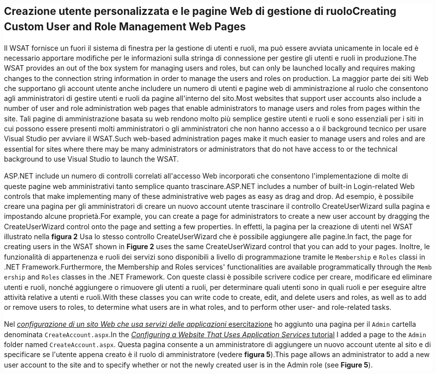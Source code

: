 
## <a name="creating-custom-user-and-role-management-web-pages"></a><span data-ttu-id="f2f31-168">Creazione utente personalizzata e le pagine Web di gestione di ruolo</span><span class="sxs-lookup"><span data-stu-id="f2f31-168">Creating Custom User and Role Management Web Pages</span></span>

<span data-ttu-id="f2f31-169">Il WSAT fornisce un fuori il sistema di finestra per la gestione di utenti e ruoli, ma può essere avviata unicamente in locale ed è necessario apportare modifiche per le informazioni sulla stringa di connessione per gestire gli utenti e ruoli in produzione.</span><span class="sxs-lookup"><span data-stu-id="f2f31-169">The WSAT provides an out of the box system for managing users and roles, but can only be launched locally and requires making changes to the connection string information in order to manage the users and roles on production.</span></span> <span data-ttu-id="f2f31-170">La maggior parte dei siti Web che supportano gli account utente anche includere un numero di utenti e pagine web di amministrazione al ruolo che consentono agli amministratori di gestire utenti e ruoli da pagine all'interno del sito.</span><span class="sxs-lookup"><span data-stu-id="f2f31-170">Most websites that support user accounts also include a number of user and role administration web pages that enable administrators to manage users and roles from pages within the site.</span></span> <span data-ttu-id="f2f31-171">Tali pagine di amministrazione basata su web rendono molto più semplice gestire utenti e ruoli e sono essenziali per i siti in cui possono essere presenti molti amministratori o gli amministratori che non hanno accesso a o il background tecnico per usare Visual Studio per avviare il WSAT.</span><span class="sxs-lookup"><span data-stu-id="f2f31-171">Such web-based administration pages make it much easier to manage users and roles and are essential for sites where there may be many administrators or administrators that do not have access to or the technical background to use Visual Studio to launch the WSAT.</span></span>

<span data-ttu-id="f2f31-172">ASP.NET include un numero di controlli correlati all'accesso Web incorporati che consentono l'implementazione di molte di queste pagine web amministrativi tanto semplice quanto trascinare.</span><span class="sxs-lookup"><span data-stu-id="f2f31-172">ASP.NET includes a number of built-in Login-related Web controls that make implementing many of these administrative web pages as easy as drag and drop.</span></span> <span data-ttu-id="f2f31-173">Ad esempio, è possibile creare una pagina per gli amministratori di creare un nuovo account utente trascinare il controllo CreateUserWizard sulla pagina e impostando alcune proprietà.</span><span class="sxs-lookup"><span data-stu-id="f2f31-173">For example, you can create a page for administrators to create a new user account by dragging the CreateUserWizard control onto the page and setting a few properties.</span></span> <span data-ttu-id="f2f31-174">In effetti, la pagina per la creazione di utenti nel WSAT illustrato nella **figura 2** Usa lo stesso controllo CreateUserWizard che è possibile aggiungere alle pagine.</span><span class="sxs-lookup"><span data-stu-id="f2f31-174">In fact, the page for creating users in the WSAT shown in **Figure 2** uses the same CreateUserWizard control that you can add to your pages.</span></span> <span data-ttu-id="f2f31-175">Inoltre, le funzionalità di appartenenza e ruoli dei servizi sono disponibili a livello di programmazione tramite le `Membership` e `Roles` classi in .NET Framework.</span><span class="sxs-lookup"><span data-stu-id="f2f31-175">Furthermore, the Membership and Roles services' functionalities are available programmatically through the `Membership` and `Roles` classes in the .NET Framework.</span></span> <span data-ttu-id="f2f31-176">Con queste classi è possibile scrivere codice per creare, modificare ed eliminare utenti e ruoli, nonché aggiungere o rimuovere gli utenti a ruoli, per determinare quali utenti sono in quali ruoli e per eseguire altre attività relative a utenti e ruoli.</span><span class="sxs-lookup"><span data-stu-id="f2f31-176">With these classes you can write code to create, edit, and delete users and roles, as well as to add or remove users to roles, to determine what users are in what roles, and to perform other user- and role-related tasks.</span></span>

<span data-ttu-id="f2f31-177">Nel [ *configurazione di un sito Web che usa servizi delle applicazioni* esercitazione](configuring-a-website-that-uses-application-services-vb.md) ho aggiunto una pagina per il `Admin` cartella denominata `CreateAccount.aspx`.</span><span class="sxs-lookup"><span data-stu-id="f2f31-177">In the [*Configuring a Website That Uses Application Services* tutorial](configuring-a-website-that-uses-application-services-vb.md) I added a page to the `Admin` folder named `CreateAccount.aspx`.</span></span> <span data-ttu-id="f2f31-178">Questa pagina consente a un amministratore di aggiungere un nuovo account utente al sito e di specificare se l'utente appena creato è il ruolo di amministratore (vedere **figura 5**).</span><span class="sxs-lookup"><span data-stu-id="f2f31-178">This page allows an administrator to add a new user account to the site and to specify whether or not the newly created user is in the Admin role (see **Figure 5**).</span></span>
